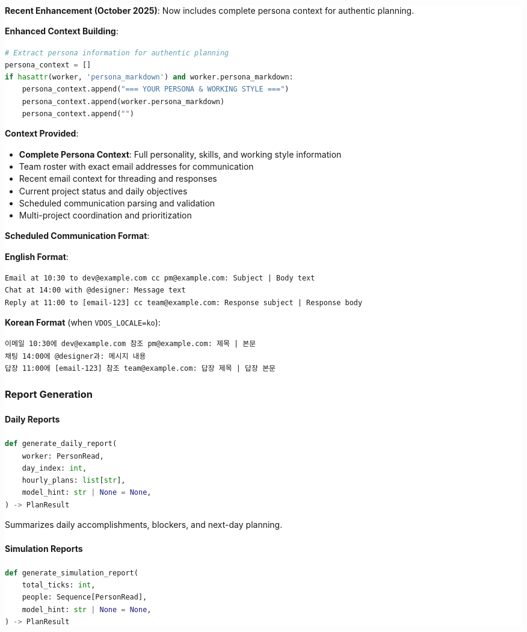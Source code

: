 ```python
```

**Recent Enhancement (October 2025)**: Now includes complete persona context for authentic planning.

**Enhanced Context Building**:
```python
# Extract persona information for authentic planning
persona_context = []
if hasattr(worker, 'persona_markdown') and worker.persona_markdown:
    persona_context.append("=== YOUR PERSONA & WORKING STYLE ===")
    persona_context.append(worker.persona_markdown)
    persona_context.append("")
```

**Context Provided**:
- **Complete Persona Context**: Full personality, skills, and working style information
- Team roster with exact email addresses for communication
- Recent email context for threading and responses
- Current project status and daily objectives
- Scheduled communication parsing and validation
- Multi-project coordination and prioritization

**Scheduled Communication Format**:

**English Format**:
```
Email at 10:30 to dev@example.com cc pm@example.com: Subject | Body text
Chat at 14:00 with @designer: Message text
Reply at 11:00 to [email-123] cc team@example.com: Response subject | Response body
```

**Korean Format** (when `VDOS_LOCALE=ko`):
```
이메일 10:30에 dev@example.com 참조 pm@example.com: 제목 | 본문
채팅 14:00에 @designer과: 메시지 내용
답장 11:00에 [email-123] 참조 team@example.com: 답장 제목 | 답장 본문
```

### Report Generation

#### Daily Reports
```python
def generate_daily_report(
    worker: PersonRead,
    day_index: int,
    hourly_plans: list[str],
    model_hint: str | None = None,
) -> PlanResult
```

Summarizes daily accomplishments, blockers, and next-day planning.

#### Simulation Reports
```python
def generate_simulation_report(
    total_ticks: int,
    people: Sequence[PersonRead],
    model_hint: str | None = None,
) -> PlanResult
```
